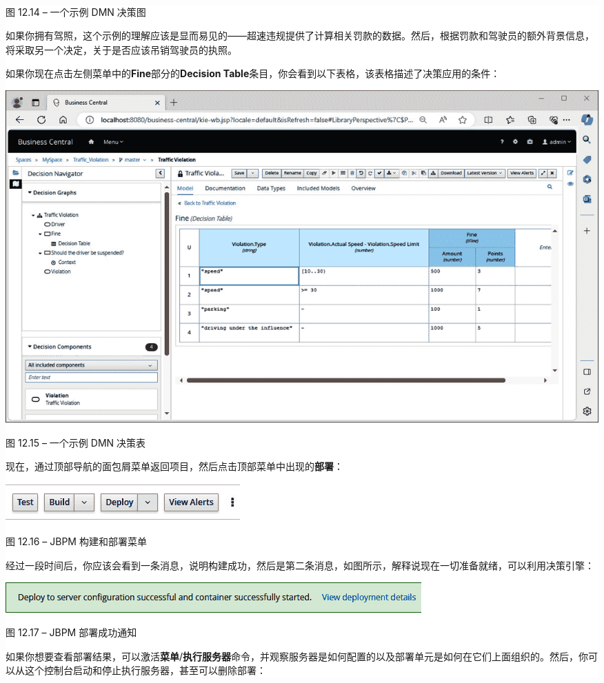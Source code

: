 图 12.14 – 一个示例 DMN 决策图

如果你拥有驾照，这个示例的理解应该是显而易见的——超速违规提供了计算相关罚款的数据。然后，根据罚款和驾驶员的额外背景信息，将采取另一个决定，关于是否应该吊销驾驶员的执照。

如果你现在点击左侧菜单中的**Fine**部分的**Decision Table**条目，你会看到以下表格，该表格描述了决策应用的条件：

![图 12.15 – 一个示例 DMN 决策表](img/B21293_12_141.jpg)

图 12.15 – 一个示例 DMN 决策表

现在，通过顶部导航的面包屑菜单返回项目，然后点击顶部菜单中出现的**部署**：

![图 12.16 – JBPM 构建和部署菜单](img/B21293_12_15.jpg)

图 12.16 – JBPM 构建和部署菜单

经过一段时间后，你应该会看到一条消息，说明构建成功，然后是第二条消息，如图所示，解释说现在一切准备就绪，可以利用决策引擎：

![图 12.17 – JBPM 部署成功通知](img/B21293_12_16.jpg)

图 12.17 – JBPM 部署成功通知

如果你想要查看部署结果，可以激活**菜单**/**执行服务器**命令，并观察服务器是如何配置的以及部署单元是如何在它们上面组织的。然后，你可以从这个控制台启动和停止执行服务器，甚至可以删除部署：

